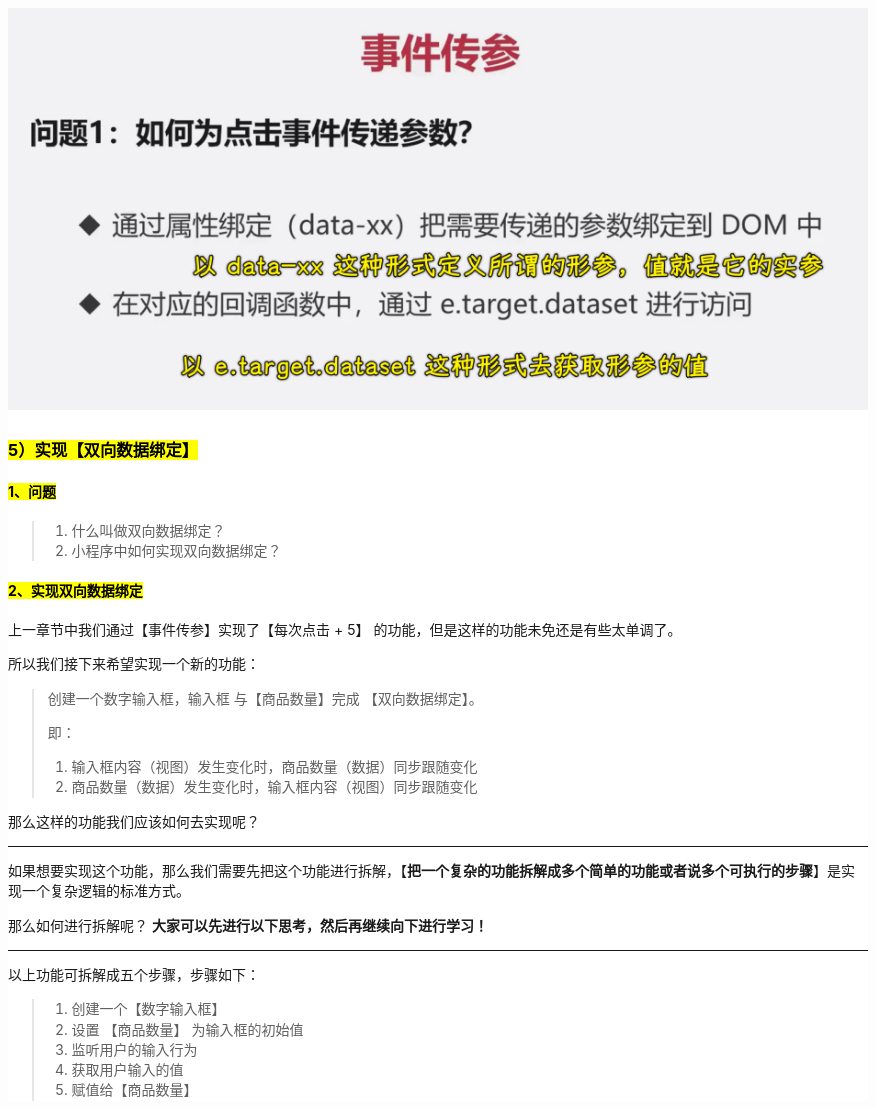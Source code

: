 ![答案](assets/img/2021-12-09-22-22-31.png)

### <mark>5）实现【双向数据绑定】</mark>

#### <mark>1、问题</mark>

> 1. 什么叫做双向数据绑定？
> 2. 小程序中如何实现双向数据绑定？

#### <mark>2、实现双向数据绑定</mark>

上一章节中我们通过【事件传参】实现了【每次点击 + 5】 的功能，但是这样的功能未免还是有些太单调了。

所以我们接下来希望实现一个新的功能：

> 创建一个数字输入框，输入框 与【商品数量】完成 【双向数据绑定】。
>
> 即：
>
> 1. 输入框内容（视图）发生变化时，商品数量（数据）同步跟随变化
> 2. 商品数量（数据）发生变化时，输入框内容（视图）同步跟随变化

那么这样的功能我们应该如何去实现呢？

---

如果想要实现这个功能，那么我们需要先把这个功能进行拆解，【**把一个复杂的功能拆解成多个简单的功能或者说多个可执行的步骤**】是实现一个复杂逻辑的标准方式。

那么如何进行拆解呢？ **大家可以先进行以下思考，然后再继续向下进行学习！**

---

以上功能可拆解成五个步骤，步骤如下：

> 1. 创建一个【数字输入框】
> 2. 设置 【商品数量】 为输入框的初始值
> 3. 监听用户的输入行为
> 4. 获取用户输入的值
> 5. 赋值给【商品数量】

